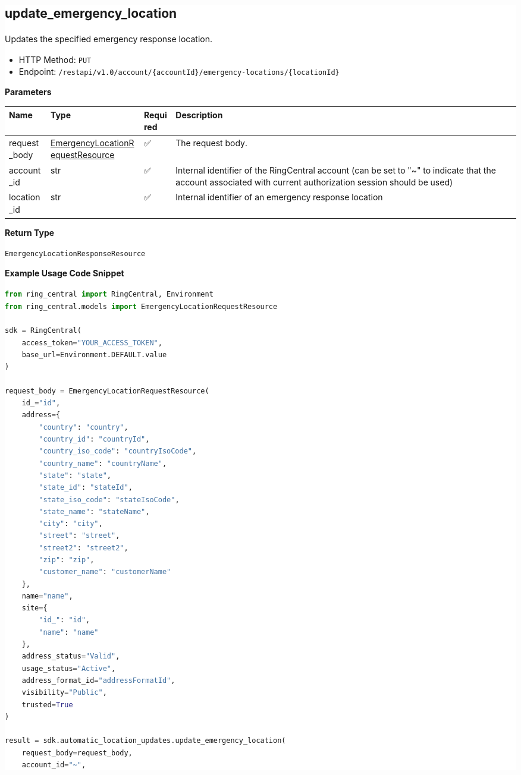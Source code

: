 ```python
```

## update_emergency_location

Updates the specified emergency response location.

- HTTP Method: `PUT`
- Endpoint: `/restapi/v1.0/account/{accountId}/emergency-locations/{locationId}`

**Parameters**

| Name         | Type                                                                              | Required | Description                                                                                                                                                  |
| :----------- | :-------------------------------------------------------------------------------- | :------- | :----------------------------------------------------------------------------------------------------------------------------------------------------------- |
| request_body | [EmergencyLocationRequestResource](../models/EmergencyLocationRequestResource.md) | ✅       | The request body.                                                                                                                                            |
| account_id   | str                                                                               | ✅       | Internal identifier of the RingCentral account (can be set to "~" to indicate that the account associated with current authorization session should be used) |
| location_id  | str                                                                               | ✅       | Internal identifier of an emergency response location                                                                                                        |

**Return Type**

`EmergencyLocationResponseResource`

**Example Usage Code Snippet**

```python
from ring_central import RingCentral, Environment
from ring_central.models import EmergencyLocationRequestResource

sdk = RingCentral(
    access_token="YOUR_ACCESS_TOKEN",
    base_url=Environment.DEFAULT.value
)

request_body = EmergencyLocationRequestResource(
    id_="id",
    address={
        "country": "country",
        "country_id": "countryId",
        "country_iso_code": "countryIsoCode",
        "country_name": "countryName",
        "state": "state",
        "state_id": "stateId",
        "state_iso_code": "stateIsoCode",
        "state_name": "stateName",
        "city": "city",
        "street": "street",
        "street2": "street2",
        "zip": "zip",
        "customer_name": "customerName"
    },
    name="name",
    site={
        "id_": "id",
        "name": "name"
    },
    address_status="Valid",
    usage_status="Active",
    address_format_id="addressFormatId",
    visibility="Public",
    trusted=True
)

result = sdk.automatic_location_updates.update_emergency_location(
    request_body=request_body,
    account_id="~",
```